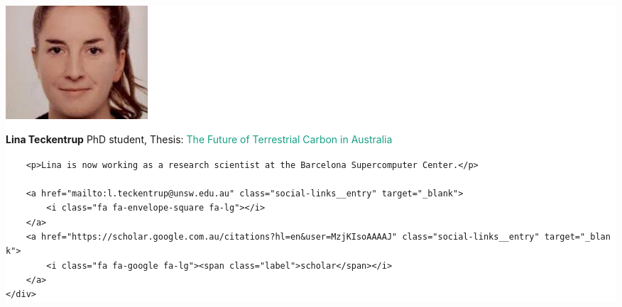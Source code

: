 <div class="profile-container">
    <img src="assets/img/lina.jpeg" alt="Lina Teckentrup">
    <div class="profile-text">
        <p><strong>Lina Teckentrup</strong> PhD student, Thesis: <span style="color:#16a085">The Future of Terrestrial Carbon in Australia </span></p>

        <p>Lina is now working as a research scientist at the Barcelona Supercomputer Center.</p>

        <a href="mailto:l.teckentrup@unsw.edu.au" class="social-links__entry" target="_blank">
            <i class="fa fa-envelope-square fa-lg"></i>
        </a>
        <a href="https://scholar.google.com.au/citations?hl=en&user=MzjKIsoAAAAJ" class="social-links__entry" target="_blank">
            <i class="fa fa-google fa-lg"><span class="label">scholar</span></i>
        </a>
    </div>
</div>


<div class="profile-container">
